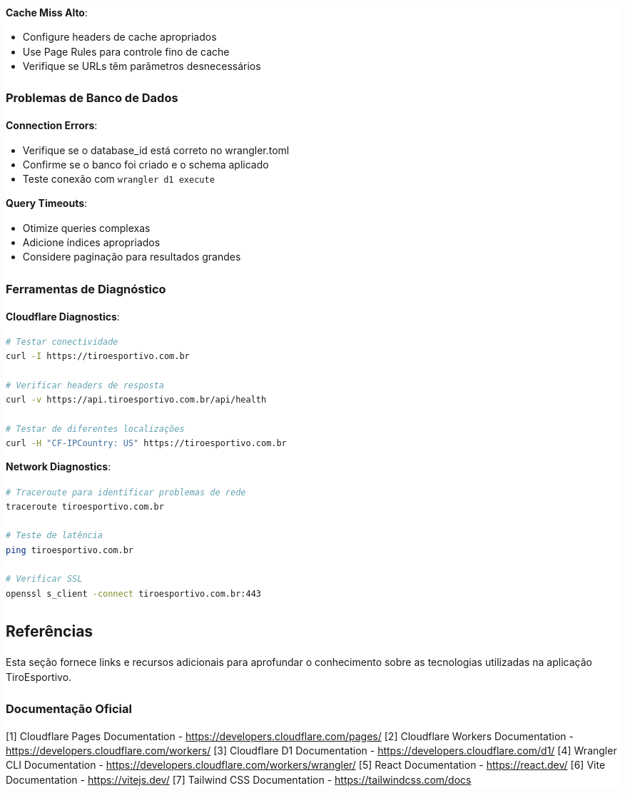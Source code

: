 **Cache Miss Alto**:
- Configure headers de cache apropriados
- Use Page Rules para controle fino de cache
- Verifique se URLs têm parâmetros desnecessários

### Problemas de Banco de Dados

**Connection Errors**:
- Verifique se o database_id está correto no wrangler.toml
- Confirme se o banco foi criado e o schema aplicado
- Teste conexão com `wrangler d1 execute`

**Query Timeouts**:
- Otimize queries complexas
- Adicione índices apropriados
- Considere paginação para resultados grandes

### Ferramentas de Diagnóstico

**Cloudflare Diagnostics**:
```bash
# Testar conectividade
curl -I https://tiroesportivo.com.br

# Verificar headers de resposta
curl -v https://api.tiroesportivo.com.br/api/health

# Testar de diferentes localizações
curl -H "CF-IPCountry: US" https://tiroesportivo.com.br
```

**Network Diagnostics**:
```bash
# Traceroute para identificar problemas de rede
traceroute tiroesportivo.com.br

# Teste de latência
ping tiroesportivo.com.br

# Verificar SSL
openssl s_client -connect tiroesportivo.com.br:443
```

## Referências

Esta seção fornece links e recursos adicionais para aprofundar o conhecimento sobre as tecnologias utilizadas na aplicação TiroEsportivo.

### Documentação Oficial

[1] Cloudflare Pages Documentation - https://developers.cloudflare.com/pages/
[2] Cloudflare Workers Documentation - https://developers.cloudflare.com/workers/
[3] Cloudflare D1 Documentation - https://developers.cloudflare.com/d1/
[4] Wrangler CLI Documentation - https://developers.cloudflare.com/workers/wrangler/
[5] React Documentation - https://react.dev/
[6] Vite Documentation - https://vitejs.dev/
[7] Tailwind CSS Documentation - https://tailwindcss.com/docs
